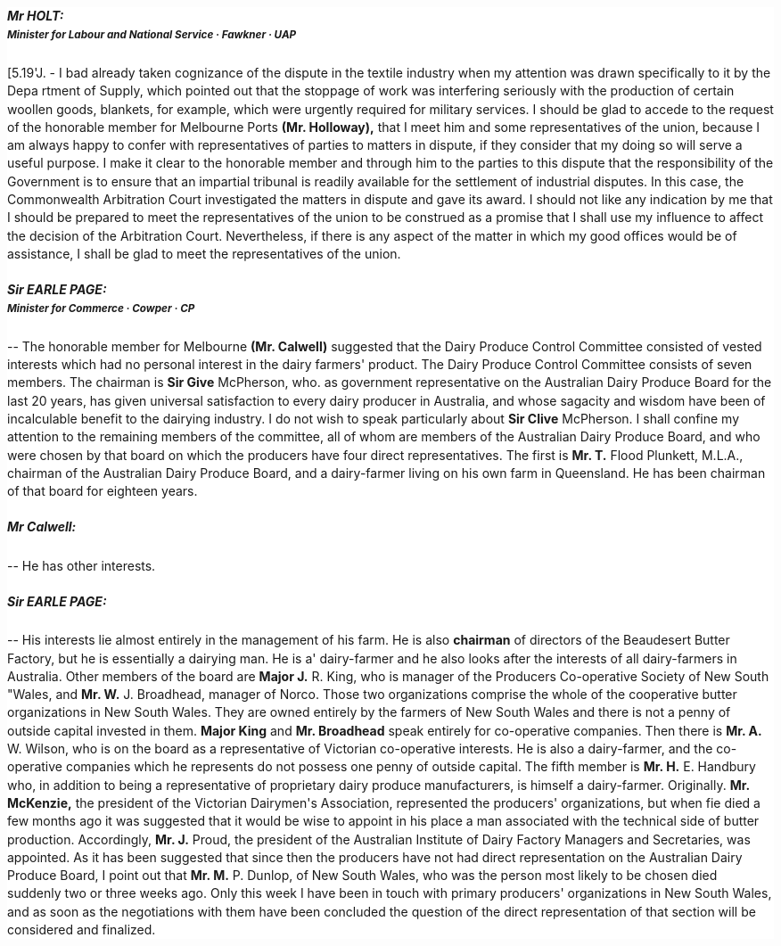 ##### Mr HOLT:<br><small class="text-muted">Minister for Labour and National Service &middot; Fawkner &middot; UAP</small>

[5.19'J.  -  I bad already taken cognizance of the dispute in the textile industry when my attention was drawn specifically to it by the Depa rtment of Supply, which pointed out that the stoppage of work was interfering seriously with the production of certain woollen goods, blankets, for example, which were urgently required for military services. I should be glad to accede to the request of the honorable member for Melbourne Ports  **(Mr. Holloway),**  that I meet him and some representatives of the union, because I am always happy to confer with representatives of parties to matters in dispute, if they consider that my doing so will serve a useful purpose. I make it clear to the honorable member and through him to the parties to this dispute that the responsibility of the Government is to ensure that an impartial tribunal is readily available for the settlement of industrial disputes. In this case, the Commonwealth Arbitration Court investigated the matters in dispute and gave its award. I should not like any indication by me that I should be prepared to meet the representatives of the union to be construed as a promise that I shall use my influence to affect the decision of the Arbitration Court. Nevertheless, if there is any aspect of the matter in which my good offices would be of assistance, I shall be glad to meet the representatives of the union. 

##### Sir EARLE PAGE:<br><small class="text-muted">Minister for Commerce &middot; Cowper &middot; CP</small>

--  The honorable member for Melbourne  **(Mr. Calwell)**  suggested that the Dairy Produce Control Committee consisted of vested interests which had no personal interest in the dairy farmers' product. The Dairy Produce Control Committee consists of seven members. The  chairman  is  **Sir Give**  McPherson, who. as government representative on the Australian Dairy Produce Board for the last 20 years, has given universal satisfaction to every dairy producer in Australia, and whose sagacity and wisdom have been of incalculable benefit to the dairying industry. I do not wish to speak particularly about  **Sir Clive**  McPherson. I shall confine my attention to the remaining members of the committee, all of whom are members of the Australian Dairy Produce Board, and who were chosen by that board on which the producers have four direct representatives. The first is  **Mr. T.**  Flood Plunkett, M.L.A.,  chairman  of the Australian Dairy  Produce  Board, and a dairy-farmer living on his own farm in Queensland. He has been chairman of that board for eighteen years. 

##### Mr Calwell:

--  He has other interests. 

##### Sir EARLE PAGE:

-- His interests lie almost entirely in the management of his farm. He is  also  **chairman**  of directors of the Beaudesert Butter Factory, but he is essentially a dairying man. He is a' dairy-farmer and he also looks after the interests of all dairy-farmers in Australia. Other members of the board are  **Major J.**  R. King, who is manager of the Producers Co-operative Society of New South "Wales, and  **Mr. W.**  J. Broadhead, manager of  Norco.  Those two organizations comprise the whole of the cooperative butter organizations in New South Wales. They are owned entirely by the farmers of New South Wales and there is not a penny of outside capital invested in them.  **Major King**  and  **Mr. Broadhead**  speak entirely for co-operative companies. Then there is  **Mr. A.**  W. Wilson, who is on the board as a representative of Victorian co-operative interests. He is also a dairy-farmer, and the co-operative companies which he represents do not possess one penny of outside capital. The fifth member is  **Mr. H.**  E. Handbury who, in addition to being a representative of proprietary dairy produce manufacturers, is himself a dairy-farmer. Originally.  **Mr. McKenzie,**  the  president  of the Victorian Dairymen's Association, represented the producers' organizations, but when fie died a few months ago it was suggested that it would be wise to appoint in his place a man associated with the technical side of butter production. Accordingly,  **Mr. J.**  Proud, the  president  of the Australian Institute of Dairy Factory Managers and Secretaries, was appointed. As it has been suggested that since then the producers have not had direct representation on the Australian Dairy Produce Board, I point out that  **Mr. M.**  P. Dunlop, of New South Wales, who was the person  most likely to be chosen died suddenly two or three weeks ago. Only this week I have been in touch with primary producers' organizations in New South Wales, and as soon as the negotiations with them have been concluded the question of the direct representation of that section will be considered and finalized. 
